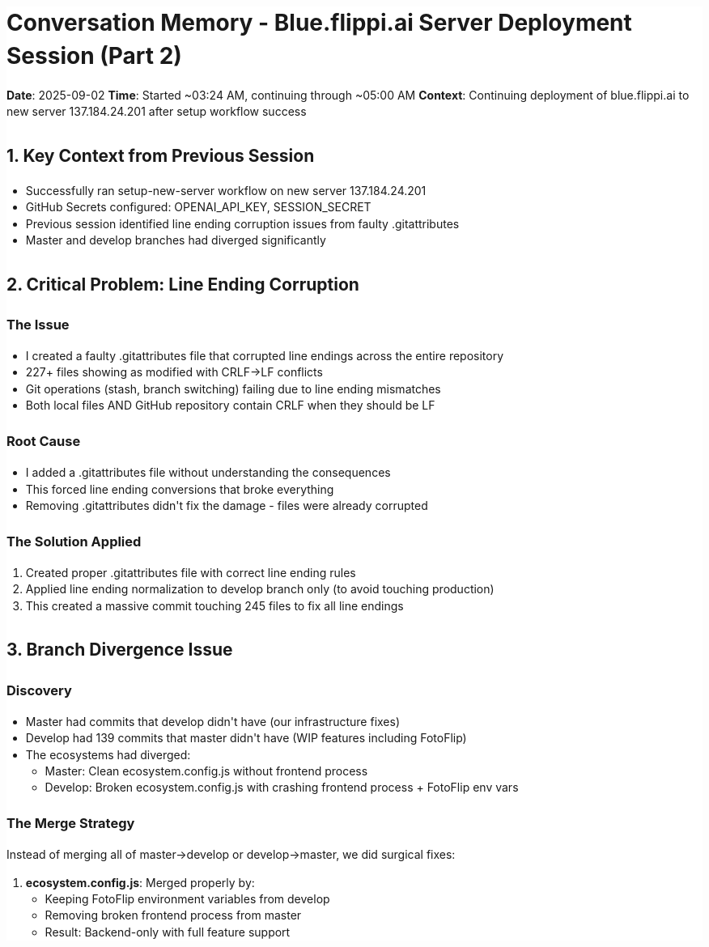 # Conversation Memory - Blue.flippi.ai Server Deployment Session (Part 2)

**Date**: 2025-09-02
**Time**: Started ~03:24 AM, continuing through ~05:00 AM
**Context**: Continuing deployment of blue.flippi.ai to new server 137.184.24.201 after setup workflow success

## 1. Key Context from Previous Session

- Successfully ran setup-new-server workflow on new server 137.184.24.201
- GitHub Secrets configured: OPENAI_API_KEY, SESSION_SECRET
- Previous session identified line ending corruption issues from faulty .gitattributes
- Master and develop branches had diverged significantly

## 2. Critical Problem: Line Ending Corruption

### The Issue
- I created a faulty .gitattributes file that corrupted line endings across the entire repository
- 227+ files showing as modified with CRLF→LF conflicts
- Git operations (stash, branch switching) failing due to line ending mismatches
- Both local files AND GitHub repository contain CRLF when they should be LF

### Root Cause
- I added a .gitattributes file without understanding the consequences
- This forced line ending conversions that broke everything
- Removing .gitattributes didn't fix the damage - files were already corrupted

### The Solution Applied
1. Created proper .gitattributes file with correct line ending rules
2. Applied line ending normalization to develop branch only (to avoid touching production)
3. This created a massive commit touching 245 files to fix all line endings

## 3. Branch Divergence Issue

### Discovery
- Master had commits that develop didn't have (our infrastructure fixes)
- Develop had 139 commits that master didn't have (WIP features including FotoFlip)
- The ecosystems had diverged:
  - Master: Clean ecosystem.config.js without frontend process
  - Develop: Broken ecosystem.config.js with crashing frontend process + FotoFlip env vars

### The Merge Strategy
Instead of merging all of master→develop or develop→master, we did surgical fixes:

1. **ecosystem.config.js**: Merged properly by:
   - Keeping FotoFlip environment variables from develop
   - Removing broken frontend process from master
   - Result: Backend-only with full feature support
